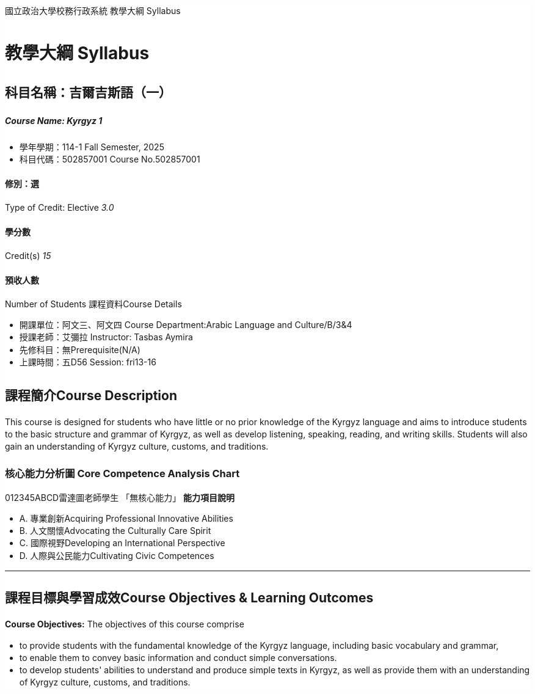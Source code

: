 國立政治大學校務行政系統 教學大綱 Syllabus
# 教學大綱 Syllabus
##  科目名稱：吉爾吉斯語（一）
#####  Course Name: Kyrgyz 1
  * 學年學期：114-1 Fall Semester, 2025 
  * 科目代碼：502857001 Course No.502857001


#### 修別：選
Type of Credit: Elective 
_3.0_
#### 學分數
Credit(s)
_15_
#### 預收人數
Number of Students
課程資料Course Details
  * 開課單位：阿文三、阿文四 Course Department:Arabic Language and Culture/B/3&4 
  * 授課老師：艾彌拉 Instructor: Tasbas Aymira 
  * 先修科目：無Prerequisite(N/A)
  * 上課時間：五D56 Session: fri13-16 


##  課程簡介Course Description
This course is designed for students who have little or no prior knowledge of the Kyrgyz language and aims to introduce students to the basic structure and grammar of Kyrgyz, as well as develop listening, speaking, reading, and writing skills. Students will also gain an understanding of Kyrgyz culture, customs, and traditions.
###  核心能力分析圖 Core Competence Analysis Chart
012345ABCD雷達圖老師學生
「無核心能力」 
**能力項目說明**
  * A. 專業創新Acquiring Professional Innovative Abilities
  * B. 人文關懷Advocating the Culturally Care Spirit
  * C. 國際視野Developing an International Perspective 
  * D. 人際與公民能力Cultivating Civic Competences


* * *
##  課程目標與學習成效Course Objectives & Learning Outcomes 
**Course Objectives:**
The objectives of this course comprise 
  * to provide students with the fundamental knowledge of the Kyrgyz language, including basic vocabulary and grammar, 
  * to enable them to convey basic information and conduct simple conversations. 
  * to develop students' abilities to understand and produce simple texts in Kyrgyz, as well as provide them with an understanding of Kyrgyz culture, customs, and traditions.
